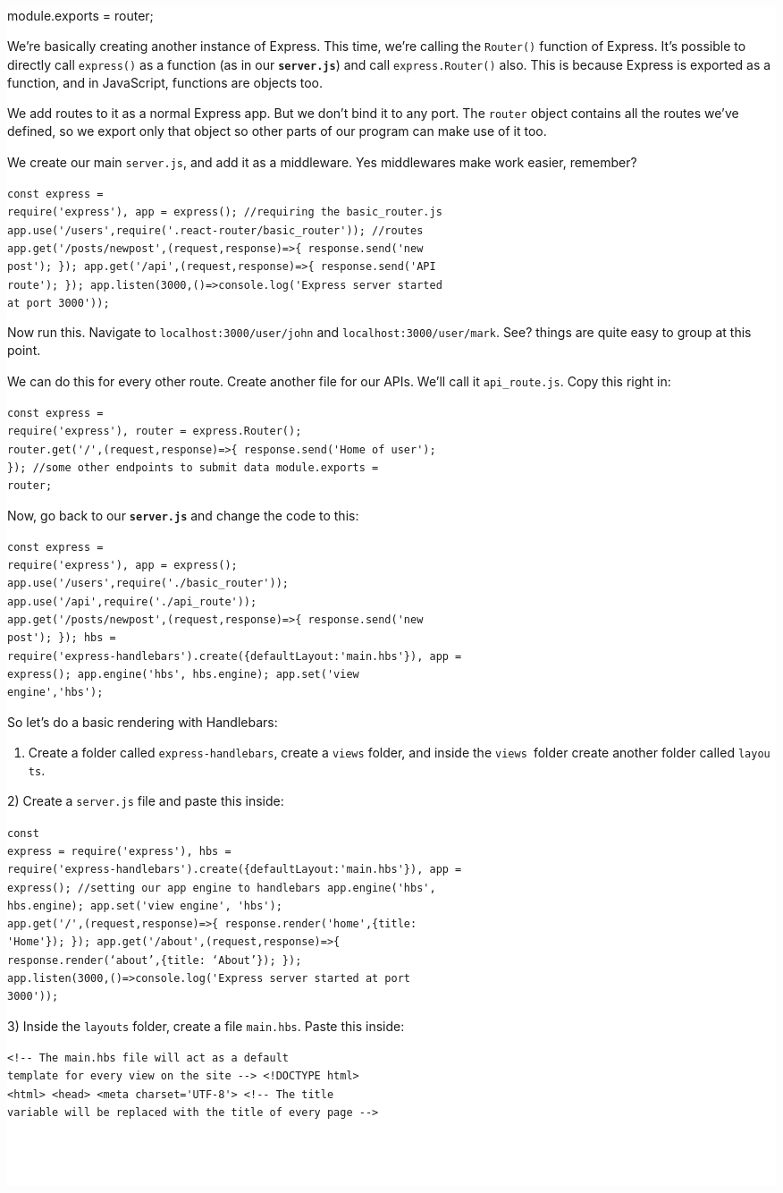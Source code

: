 module.exports = router;</code></pre><p>We’re basically creating another instance of Express. This time, we’re calling the <code>Router()</code> function of Express. It’s possible to directly call <code>express()</code> as a function (as in our <code><strong>server.js</strong></code>) and call <code>express.Router()</code> also. This is because Express is exported as a function, and in JavaScript, functions are objects too.</p><p>We add routes to it as a normal Express app. But we don’t bind it to any port. The <code>router</code> object contains all the routes we’ve defined, so we export only that object so other parts of our program can make use of it too.</p><p>We create our main <code>server.js</code>, and add it as a middleware. Yes middlewares make work easier, remember?</p><pre><code class="language-js">const express = require('express'),
app = express();
//requiring the basic_router.js
app.use('/users',require('.react-router/basic_router'));
//routes
app.get('/posts/newpost',(request,response)=&gt;{
response.send('new post');
});
app.get('/api',(request,response)=&gt;{
response.send('API route');
});
app.listen(3000,()=&gt;console.log('Express server started at port 3000'));</code></pre><p>Now run this. Navigate to <code>localhost:3000/user/john</code> and <code>localhost:3000/user/mark</code>. See? things are quite easy to group at this point.</p><p>We can do this for every other route. Create another file for our APIs. We’ll call it <code>api_route.js</code>. Copy this right in:</p><pre><code class="language-js">const express = require('express'),
router = express.Router();
router.get('/',(request,response)=&gt;{
response.send('Home of user');
});
//some other endpoints to submit data
module.exports = router;</code></pre><p>Now, go back to our <code><strong>server.js</strong></code> and change the code to this:</p><pre><code class="language-js">const express = require('express'),
app = express();
app.use('/users',require('./basic_router'));
app.use('/api',require('./api_route'));
app.get('/posts/newpost',(request,response)=&gt;{
response.send('new post');
});
hbs = require('express-handlebars').create({defaultLayout:'main.hbs'}),
app = express();
app.engine('hbs', hbs.engine);
app.set('view engine','hbs');</code></pre><p>So let’s do a basic rendering with Handlebars:</p><ol><li>Create a folder called <code>express-handlebars</code>, create a <code>views</code> folder, and inside the <code>views </code>folder create another folder called <code>layouts</code>.</li></ol><p>2) Create a <code>server.js</code> file and paste this inside:</p><pre><code class="language-js">const express = require('express'),
hbs = require('express-handlebars').create({defaultLayout:'main.hbs'}),
app = express();
//setting our app engine to handlebars
app.engine('hbs', hbs.engine);
app.set('view engine', 'hbs');
app.get('/',(request,response)=&gt;{
response.render('home',{title: 'Home'});
});
app.get('/about',(request,response)=&gt;{
response.render(‘about’,{title: ‘About’});
});
app.listen(3000,()=&gt;console.log('Express server started at port 3000'));</code></pre><p>3) Inside the <code>layouts</code> folder, create a file <code>main.hbs</code>. Paste this inside:</p><pre><code>&lt;!-- The main.hbs file will act as a default template for every view on the site --&gt;
&lt;!DOCTYPE html&gt;
&lt;html&gt;
&lt;head&gt;
&lt;meta charset='UTF-8'&gt;
&lt;!-- The title variable will be replaced with the title of every page --&gt;